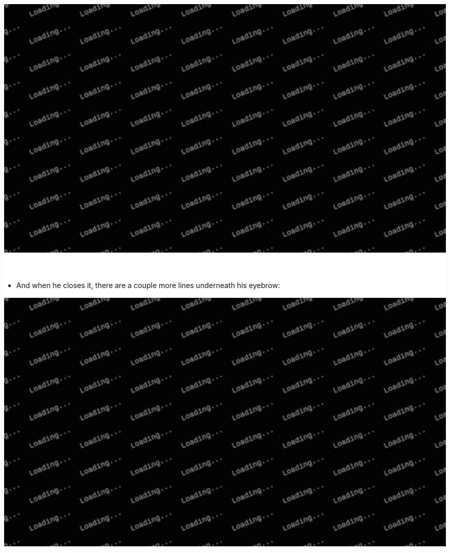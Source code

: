  <img width="100%" height="100%" class="lazyload" src="./../images/loading.jpg"
  data-src="./../images/VA13/bd-10705-1090px.jpg"
  data-srcset="./../images/VA13/bd-10705-512px.jpg 512w,
  ./../images/VA13/bd-10705-768px.jpg 768w,
  ./../images/VA13/bd-10705-1090px.jpg 1090w"
  sizes="(min-width: 1218px) 1090px,
  (min-width: 768px) 87vw,
  89vw" />
</div>

<br>

- And when he closes it, there are a couple more lines underneath his eyebrow:

<div id="container1" class="twentytwenty-container">
 <img width="100%" height="100%" class="lazyload" src="./../images/loading.jpg"